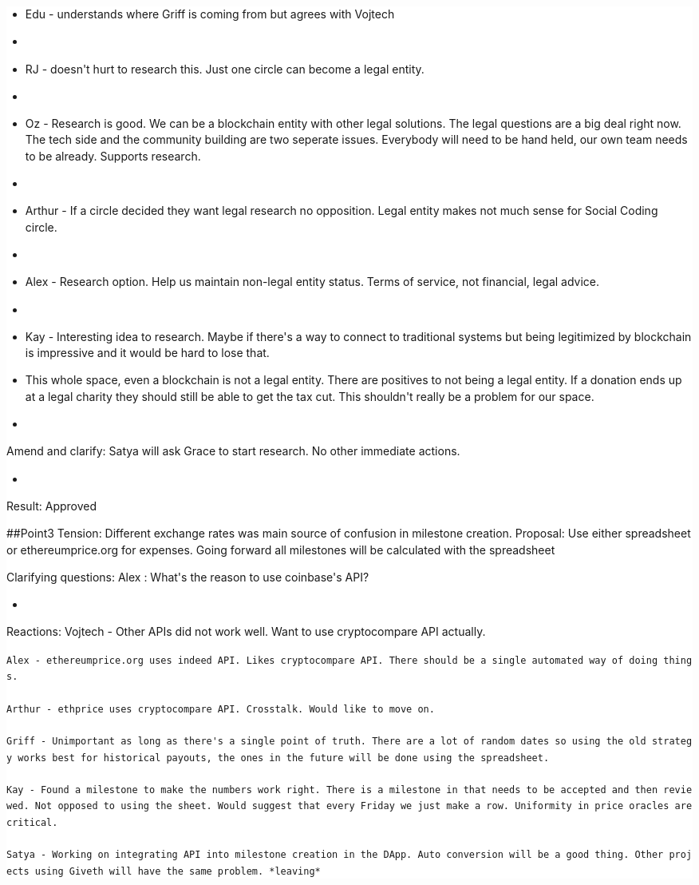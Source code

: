    * Edu -  understands where Griff is coming from but agrees with Vojtech
   *

   * RJ - doesn't hurt to research this. Just one circle can become a legal entity.
   *

   * Oz - Research is good. We can be a blockchain entity with other legal solutions. The legal questions are a big deal right now. The tech side and the community building are two seperate issues. Everybody will need to be hand held, our own team needs to be already. Supports research.
   *

   * Arthur - If a circle decided they want legal research no opposition. Legal entity makes not much sense for Social Coding circle.
   *

   * Alex - Research option. Help us maintain non-legal entity status. Terms of service, not financial, legal advice.
   *

   * Kay - Interesting idea to research. Maybe if there's a way to connect to traditional systems but being legitimized by blockchain is impressive and it would be hard to lose that.
   * This whole space, even a blockchain is not a legal entity. There are positives to not being a legal entity. If a donation ends up at a legal charity they should still be able to get the tax cut. This shouldn't really be a problem for our space.
   *
Amend and clarify: Satya will ask Grace to start research. No other immediate actions.

   *
Result: Approved

##Point3
Tension: Different exchange rates was main source of confusion in milestone creation.
Proposal: Use either spreadsheet or ethereumprice.org for expenses. Going forward all milestones will be calculated with the spreadsheet

Clarifying questions:
    Alex : What's the reason to use coinbase's API?

   *     
Reactions:
    Vojtech - Other APIs did not work well. Want to use cryptocompare API actually.

    Alex - ethereumprice.org uses indeed API. Likes cryptocompare API. There should be a single automated way of doing things.

    Arthur - ethprice uses cryptocompare API. Crosstalk. Would like to move on.

    Griff - Unimportant as long as there's a single point of truth. There are a lot of random dates so using the old strategy works best for historical payouts, the ones in the future will be done using the spreadsheet.

    Kay - Found a milestone to make the numbers work right. There is a milestone in that needs to be accepted and then reviewed. Not opposed to using the sheet. Would suggest that every Friday we just make a row. Uniformity in price oracles are critical.

    Satya - Working on integrating API into milestone creation in the DApp. Auto conversion will be a good thing. Other projects using Giveth will have the same problem. *leaving*
